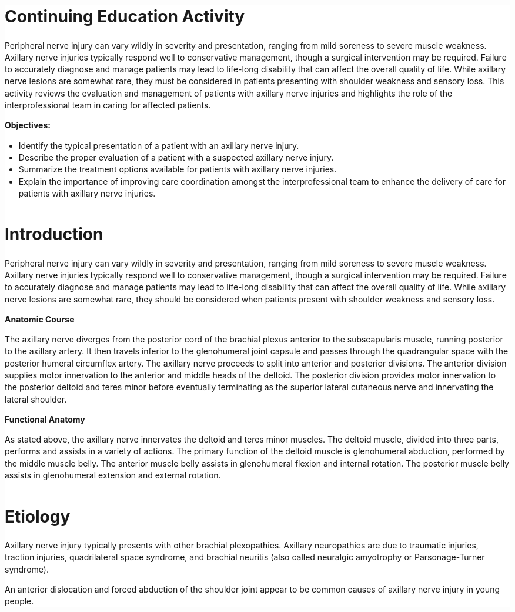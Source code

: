 # Continuing Education Activity

Peripheral nerve injury can vary wildly in severity and presentation, ranging from mild soreness to severe muscle weakness. Axillary nerve injuries typically respond well to conservative management, though a surgical intervention may be required. Failure to accurately diagnose and manage patients may lead to life-long disability that can affect the overall quality of life. While axillary nerve lesions are somewhat rare, they must be considered in patients presenting with shoulder weakness and sensory loss. This activity reviews the evaluation and management of patients with axillary nerve injuries and highlights the role of the interprofessional team in caring for affected patients.

**Objectives:**
- Identify the typical presentation of a patient with an axillary nerve injury.
- Describe the proper evaluation of a patient with a suspected axillary nerve injury.
- Summarize the treatment options available for patients with axillary nerve injuries.
- Explain the importance of improving care coordination amongst the interprofessional team to enhance the delivery of care for patients with axillary nerve injuries.

# Introduction

Peripheral nerve injury can vary wildly in severity and presentation, ranging from mild soreness to severe muscle weakness. Axillary nerve injuries typically respond well to conservative management, though a surgical intervention may be required. Failure to accurately diagnose and manage patients may lead to life-long disability that can affect the overall quality of life. While axillary nerve lesions are somewhat rare, they should be considered when patients present with shoulder weakness and sensory loss.

**Anatomic Course**

The axillary nerve diverges from the posterior cord of the brachial plexus anterior to the subscapularis muscle, running posterior to the axillary artery. It then travels inferior to the glenohumeral joint capsule and passes through the quadrangular space with the posterior humeral circumflex artery. The axillary nerve proceeds to split into anterior and posterior divisions. The anterior division supplies motor innervation to the anterior and middle heads of the deltoid. The posterior division provides motor innervation to the posterior deltoid and teres minor before eventually terminating as the superior lateral cutaneous nerve and innervating the lateral shoulder.

**Functional Anatomy**

As stated above, the axillary nerve innervates the deltoid and teres minor muscles. The deltoid muscle, divided into three parts, performs and assists in a variety of actions. The primary function of the deltoid muscle is glenohumeral abduction, performed by the middle muscle belly. The anterior muscle belly assists in glenohumeral flexion and internal rotation. The posterior muscle belly assists in glenohumeral extension and external rotation.

# Etiology

Axillary nerve injury typically presents with other brachial plexopathies. Axillary neuropathies are due to traumatic injuries, traction injuries, quadrilateral space syndrome, and brachial neuritis (also called neuralgic amyotrophy or Parsonage-Turner syndrome).

An anterior dislocation and forced abduction of the shoulder joint appear to be common causes of axillary nerve injury in young people.
